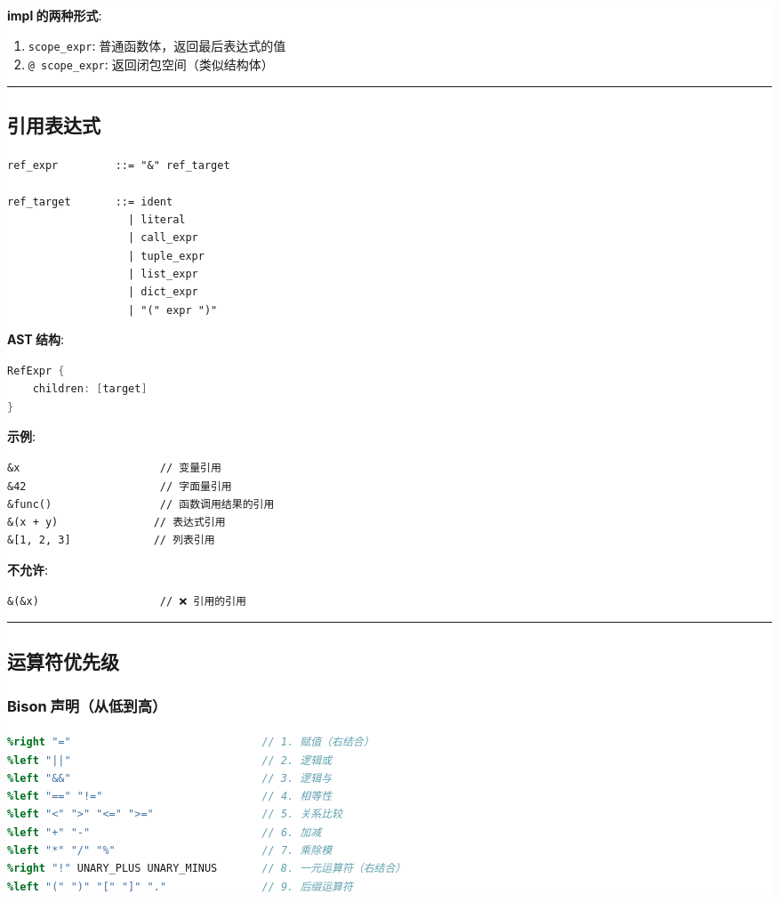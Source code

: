 **impl 的两种形式**:
1. `scope_expr`: 普通函数体，返回最后表达式的值
2. `@ scope_expr`: 返回闭包空间（类似结构体）

---

## 引用表达式

```bnf
ref_expr         ::= "&" ref_target

ref_target       ::= ident
                   | literal
                   | call_expr
                   | tuple_expr
                   | list_expr
                   | dict_expr
                   | "(" expr ")"
```

**AST 结构**:
```cpp
RefExpr {
    children: [target]
}
```

**示例**:
```prim
&x                      // 变量引用
&42                     // 字面量引用
&func()                 // 函数调用结果的引用
&(x + y)               // 表达式引用
&[1, 2, 3]             // 列表引用
```

**不允许**:
```prim
&(&x)                   // ❌ 引用的引用
```

---

## 运算符优先级

### Bison 声明（从低到高）

```yacc
%right "="                              // 1. 赋值（右结合）
%left "||"                              // 2. 逻辑或
%left "&&"                              // 3. 逻辑与
%left "==" "!="                         // 4. 相等性
%left "<" ">" "<=" ">="                 // 5. 关系比较
%left "+" "-"                           // 6. 加减
%left "*" "/" "%"                       // 7. 乘除模
%right "!" UNARY_PLUS UNARY_MINUS       // 8. 一元运算符（右结合）
%left "(" ")" "[" "]" "."               // 9. 后缀运算符
```
